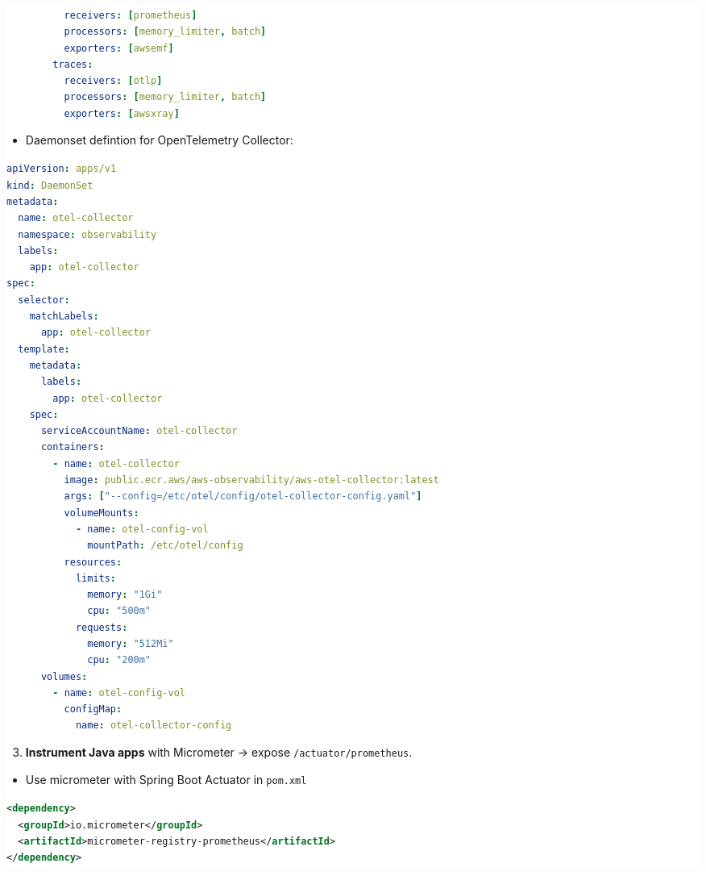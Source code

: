 ```yaml
          receivers: [prometheus]
          processors: [memory_limiter, batch]
          exporters: [awsemf]
        traces:
          receivers: [otlp]
          processors: [memory_limiter, batch]
          exporters: [awsxray]
```
- Daemonset defintion for OpenTelemetry Collector:

```yaml
apiVersion: apps/v1
kind: DaemonSet
metadata:
  name: otel-collector
  namespace: observability
  labels:
    app: otel-collector
spec:
  selector:
    matchLabels:
      app: otel-collector
  template:
    metadata:
      labels:
        app: otel-collector
    spec:
      serviceAccountName: otel-collector
      containers:
        - name: otel-collector
          image: public.ecr.aws/aws-observability/aws-otel-collector:latest
          args: ["--config=/etc/otel/config/otel-collector-config.yaml"]
          volumeMounts:
            - name: otel-config-vol
              mountPath: /etc/otel/config
          resources:
            limits:
              memory: "1Gi"
              cpu: "500m"
            requests:
              memory: "512Mi"
              cpu: "200m"
      volumes:
        - name: otel-config-vol
          configMap:
            name: otel-collector-config
```

3. **Instrument Java apps** with Micrometer → expose `/actuator/prometheus`.

- Use micrometer with Spring Boot Actuator in `pom.xml`
```xml
<dependency>
  <groupId>io.micrometer</groupId>
  <artifactId>micrometer-registry-prometheus</artifactId>
</dependency>
```
